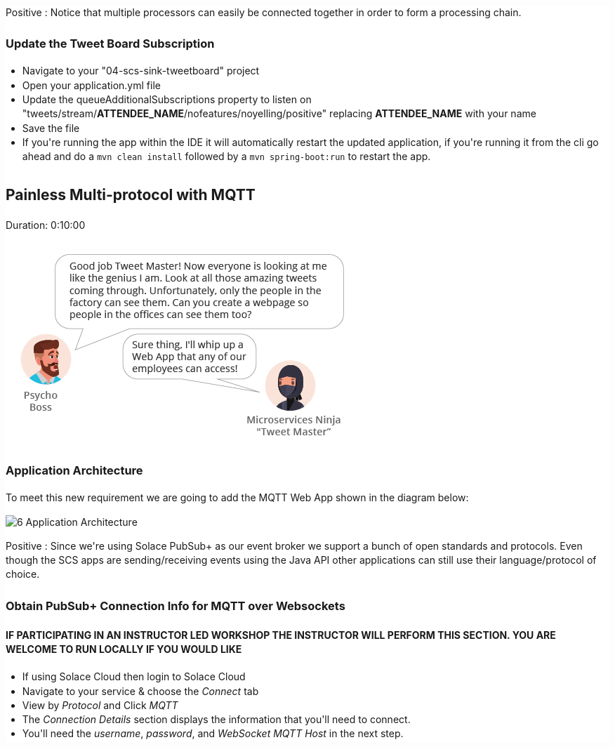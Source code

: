 Positive
: Notice that multiple processors can easily be connected together in order to form a processing chain. 

### Update the Tweet Board Subscription
* Navigate to your "04-scs-sink-tweetboard" project
* Open your application.yml file
* Update the queueAdditionalSubscriptions property to listen on "tweets/stream/**ATTENDEE_NAME**/nofeatures/noyelling/positive" replacing **ATTENDEE_NAME** with your name
* Save the file
* If you're running the app within the IDE it will automatically restart the updated application, if you're running it from the cli go ahead and do a `mvn clean install` followed by a `mvn spring-boot:run` to restart the app.

## Painless Multi-protocol with MQTT
Duration: 0:10:00

![story_section9](images/story_section9.png)

### Application Architecture
To meet this new requirement we are going to add the MQTT Web App shown in the diagram below:

![6 Application Architecture](images/DiagramSixth.png)

Positive
: Since we're using Solace PubSub+ as our event broker we support a bunch of open standards and protocols. Even though the SCS apps are sending/receiving events using the Java API other applications can still use their language/protocol of choice. 

### Obtain PubSub+ Connection Info for MQTT over Websockets
#### IF PARTICIPATING IN AN INSTRUCTOR LED WORKSHOP THE INSTRUCTOR WILL PERFORM THIS SECTION. YOU ARE WELCOME TO RUN LOCALLY IF YOU WOULD LIKE
* If using Solace Cloud then login to Solace Cloud
* Navigate to your service & choose the *Connect* tab
* View by *Protocol* and Click *MQTT*
* The *Connection Details* section displays the information that you'll need to connect. 
* You'll need the *username*, *password*, and *WebSocket MQTT Host* in the next step. 